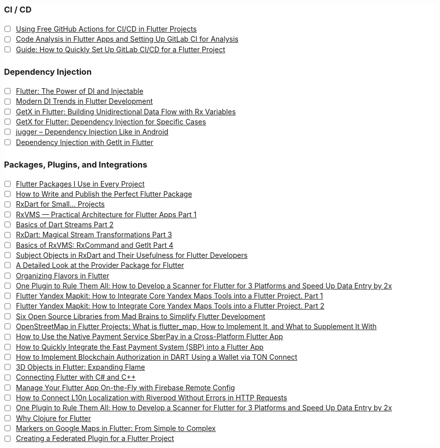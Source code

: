 ### CI / CD

- [ ] [Using Free GitHub Actions for CI/CD in Flutter Projects](https://habr.com/ru/company/surfstudio/blog/520506/)
- [ ] [Code Analysis in Flutter Apps and Setting Up GitLab CI for Analysis](https://habr.com/ru/post/717708/)  
- [ ] [Guide: How to Quickly Set Up GitLab CI/CD for a Flutter Project](https://habr.com/ru/companies/agima/articles/779028/)  

### Dependency Injection

- [ ] [Flutter: The Power of DI and Injectable](https://habr.com/ru/post/654119/)  
- [ ] [Modern DI Trends in Flutter Development](https://habr.com/ru/company/sezinnopolis/blog/588068/)  
- [ ] [GetX in Flutter: Building Unidirectional Data Flow with Rx Variables](https://habr.com/ru/post/665676/)
- [ ] [GetX for Flutter: Dependency Injection for Specific Cases](https://habr.com/ru/post/568488/)
- [ ] [jugger – Dependency Injection Like in Android](https://habr.com/ru/post/664926/)
- [ ] [Dependency Injection with GetIt in Flutter](https://habr.com/ru/company/rshb/blog/564158/)

### Packages, Plugins, and Integrations

- [ ] [Flutter Packages I Use in Every Project](https://habr.com/ru/company/otus/blog/600013/)  
- [ ] [How to Write and Publish the Perfect Flutter Package](https://habr.com/ru/post/548594/)  
- [ ] [RxDart for Small… Projects](https://habr.com/ru/post/474968/)  
- [ ] [RxVMS — Practical Architecture for Flutter Apps Part 1](https://habr.com/ru/post/448776/)  
- [ ] [Basics of Dart Streams Part 2](https://habr.com/ru/post/450950/)  
- [ ] [RxDart: Magical Stream Transformations Part 3](https://habr.com/ru/post/451292/)  
- [ ] [Basics of RxVMS: RxCommand and GetIt Part 4](https://habr.com/ru/post/449872/)  
- [ ] [Subject Objects in RxDart and Their Usefulness for Flutter Developers](https://habr.com/ru/companies/surfstudio/articles/773164/)  
- [ ] [A Detailed Look at the Provider Package for Flutter](https://habr.com/ru/company/piter/blog/503074/)  
- [ ] [Organizing Flavors in Flutter](https://habr.com/ru/company/surfstudio/blog/503864/)
- [ ] [One Plugin to Rule Them All: How to Develop a Scanner for Flutter for 3 Platforms and Speed Up Data Entry by 2x](https://habr.com/ru/company/simbirsoft/blog/719664/)  
- [ ] [Flutter Yandex Mapkit: How to Integrate Core Yandex Maps Tools into a Flutter Project. Part 1](https://habr.com/ru/companies/friflex/articles/769662/)  
- [ ] [Flutter Yandex Mapkit: How to Integrate Core Yandex Maps Tools into a Flutter Project. Part 2](https://habr.com/ru/companies/friflex/articles/770200/)  
- [ ] [Six Open Source Libraries from Mad Brains to Simplify Flutter Development](https://habr.com/ru/articles/724236/)  
- [ ] [OpenStreetMap in Flutter Projects: What is flutter_map, How to Implement It, and What to Supplement It With](https://habr.com/ru/companies/friflex/articles/776002/)
- [ ] [How to Use the Native Payment Service SberPay in a Cross-Platform Flutter App](https://habr.com/ru/companies/friflex/articles/771354/)  
- [ ] [How to Quickly Integrate the Fast Payment System (SBP) into a Flutter App](https://habr.com/ru/companies/friflex/articles/768610/)  
- [ ] [How to Implement Blockchain Authorization in DART Using a Wallet via TON Connect](https://habr.com/ru/articles/742036/)  
- [ ] [3D Objects in Flutter: Expanding Flame](https://habr.com/ru/company/otus/blog/677844/)  
- [ ] [Connecting Flutter with C# and C++](https://habr.com/ru/articles/742860/)  
- [ ] [Manage Your Flutter App On-the-Fly with Firebase Remote Config](https://habr.com/ru/articles/733376/)  
- [ ] [How to Connect L10n Localization with Riverpod Without Errors in HTTP Requests](https://habr.com/ru/articles/729102/)  
- [ ] [One Plugin to Rule Them All: How to Develop a Scanner for Flutter for 3 Platforms and Speed Up Data Entry by 2x](https://habr.com/ru/companies/simbirsoft/articles/719664/)  
- [ ] [Why Clojure for Flutter](https://habr.com/ru/articles/705448/)  
- [ ] [Markers on Google Maps in Flutter: From Simple to Complex](https://habr.com/ru/articles/680092/)  
- [ ] [Creating a Federated Plugin for a Flutter Project](https://habr.com/ru/companies/friflex/articles/780956/)  

